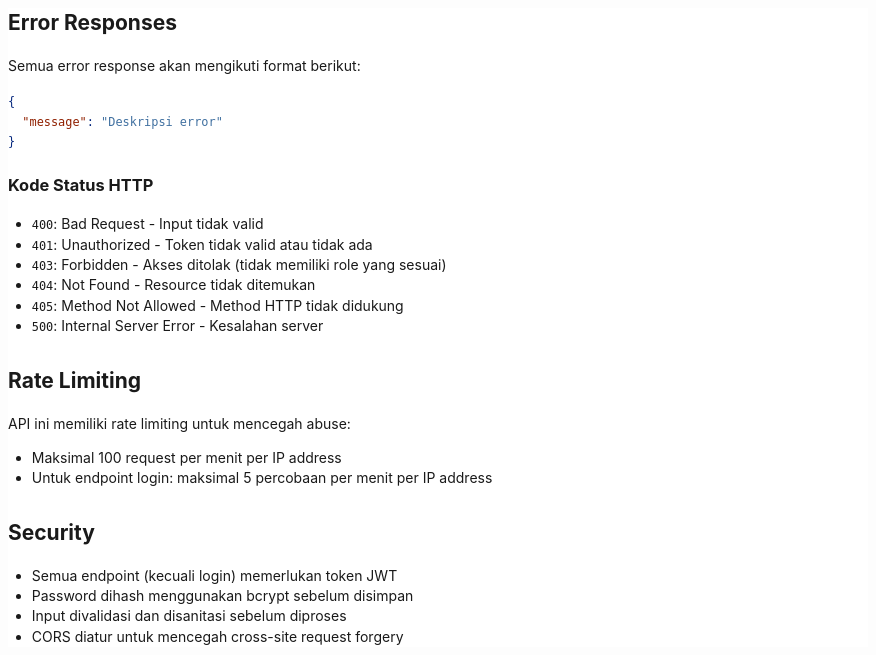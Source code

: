 ## Error Responses

Semua error response akan mengikuti format berikut:

```json
{
  "message": "Deskripsi error"
}
```

### Kode Status HTTP
- `400`: Bad Request - Input tidak valid
- `401`: Unauthorized - Token tidak valid atau tidak ada
- `403`: Forbidden - Akses ditolak (tidak memiliki role yang sesuai)
- `404`: Not Found - Resource tidak ditemukan
- `405`: Method Not Allowed - Method HTTP tidak didukung
- `500`: Internal Server Error - Kesalahan server

## Rate Limiting

API ini memiliki rate limiting untuk mencegah abuse:
- Maksimal 100 request per menit per IP address
- Untuk endpoint login: maksimal 5 percobaan per menit per IP address

## Security

- Semua endpoint (kecuali login) memerlukan token JWT
- Password dihash menggunakan bcrypt sebelum disimpan
- Input divalidasi dan disanitasi sebelum diproses
- CORS diatur untuk mencegah cross-site request forgery